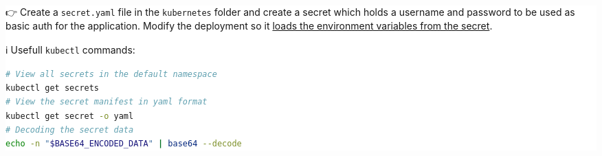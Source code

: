 👉 Create a `secret.yaml` file in the `kubernetes` folder and create a secret which holds a username and password to be used as basic auth for the application. Modify the deployment so it [loads the environment variables from the secret](https://kubernetes.io/docs/concepts/configuration/secret/#using-secrets-as-environment-variables).

:information_source: Usefull `kubectl` commands:
```bash
# View all secrets in the default namespace
kubectl get secrets
# View the secret manifest in yaml format
kubectl get secret -o yaml
# Decoding the secret data
echo -n "$BASE64_ENCODED_DATA" | base64 --decode
```
